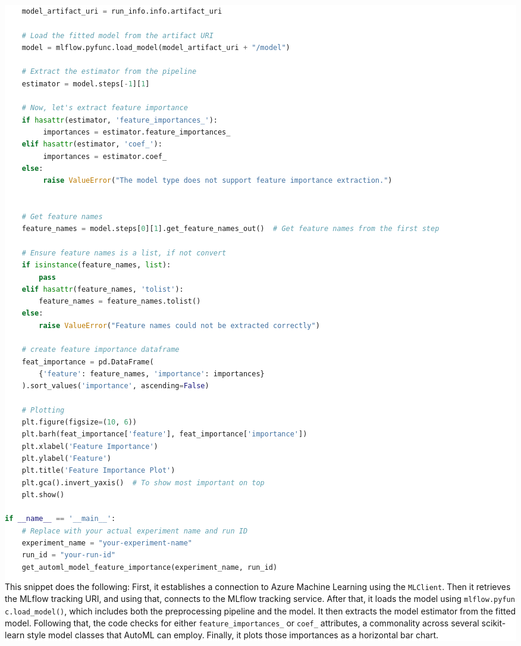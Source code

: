 ```python
    model_artifact_uri = run_info.info.artifact_uri

    # Load the fitted model from the artifact URI
    model = mlflow.pyfunc.load_model(model_artifact_uri + "/model")

    # Extract the estimator from the pipeline
    estimator = model.steps[-1][1]

    # Now, let's extract feature importance
    if hasattr(estimator, 'feature_importances_'):
         importances = estimator.feature_importances_
    elif hasattr(estimator, 'coef_'):
         importances = estimator.coef_
    else:
         raise ValueError("The model type does not support feature importance extraction.")


    # Get feature names
    feature_names = model.steps[0][1].get_feature_names_out()  # Get feature names from the first step

    # Ensure feature names is a list, if not convert
    if isinstance(feature_names, list):
        pass
    elif hasattr(feature_names, 'tolist'):
        feature_names = feature_names.tolist()
    else:
        raise ValueError("Feature names could not be extracted correctly")

    # create feature importance dataframe
    feat_importance = pd.DataFrame(
        {'feature': feature_names, 'importance': importances}
    ).sort_values('importance', ascending=False)

    # Plotting
    plt.figure(figsize=(10, 6))
    plt.barh(feat_importance['feature'], feat_importance['importance'])
    plt.xlabel('Feature Importance')
    plt.ylabel('Feature')
    plt.title('Feature Importance Plot')
    plt.gca().invert_yaxis()  # To show most important on top
    plt.show()

if __name__ == '__main__':
    # Replace with your actual experiment name and run ID
    experiment_name = "your-experiment-name"
    run_id = "your-run-id"
    get_automl_model_feature_importance(experiment_name, run_id)
```

This snippet does the following: First, it establishes a connection to Azure Machine Learning using the `MLClient`. Then it retrieves the MLflow tracking URI, and using that, connects to the MLflow tracking service. After that, it loads the model using `mlflow.pyfunc.load_model()`, which includes both the preprocessing pipeline and the model. It then extracts the model estimator from the fitted model. Following that, the code checks for either `feature_importances_` or `coef_` attributes, a commonality across several scikit-learn style model classes that AutoML can employ. Finally, it plots those importances as a horizontal bar chart.
